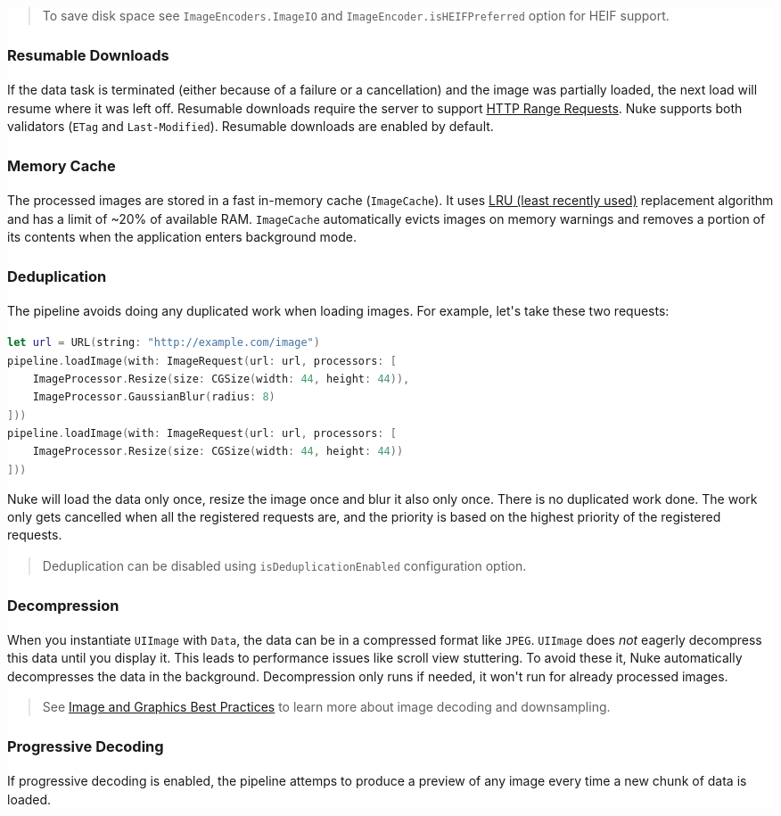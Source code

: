 > To save disk space see `ImageEncoders.ImageIO` and  `ImageEncoder.isHEIFPreferred` option for HEIF support.

### Resumable Downloads

If the data task is terminated (either because of a failure or a cancellation) and the image was partially loaded, the next load will resume where it was left off. Resumable downloads require the server to support [HTTP Range Requests](https://developer.mozilla.org/en-US/docs/Web/HTTP/Range_requests). Nuke supports both validators (`ETag` and `Last-Modified`). Resumable downloads are enabled by default.

### Memory Cache

The processed images are stored in a fast in-memory cache (`ImageCache`). It uses [LRU (least recently used)](https://en.wikipedia.org/wiki/Cache_algorithms#Examples) replacement algorithm and has a limit of ~20% of available RAM. `ImageCache` automatically evicts images on memory warnings and removes a portion of its contents when the application enters background mode.

### Deduplication

The pipeline avoids doing any duplicated work when loading images. For example, let's take these two requests:

```swift
let url = URL(string: "http://example.com/image")
pipeline.loadImage(with: ImageRequest(url: url, processors: [
    ImageProcessor.Resize(size: CGSize(width: 44, height: 44)),
    ImageProcessor.GaussianBlur(radius: 8)
]))
pipeline.loadImage(with: ImageRequest(url: url, processors: [
    ImageProcessor.Resize(size: CGSize(width: 44, height: 44))
]))
```

Nuke will load the data only once, resize the image once and blur it also only once. There is no duplicated work done. The work only gets cancelled when all the registered requests are, and the priority is based on the highest priority of the registered requests.

> Deduplication can be disabled using `isDeduplicationEnabled` configuration option.

### Decompression

When you instantiate `UIImage` with `Data`, the data can be in a compressed format like `JPEG`. `UIImage` does _not_ eagerly decompress this data until you display it. This leads to performance issues like scroll view stuttering. To avoid these it, Nuke automatically decompresses the data in the background. Decompression only runs if needed, it won't run for already processed images.

> See [Image and Graphics Best Practices](https://developer.apple.com/videos/play/wwdc2018/219) to learn more about image decoding and downsampling.

### Progressive Decoding

If progressive decoding is enabled, the pipeline attemps to produce a preview of any image every time a new chunk of data is loaded.

